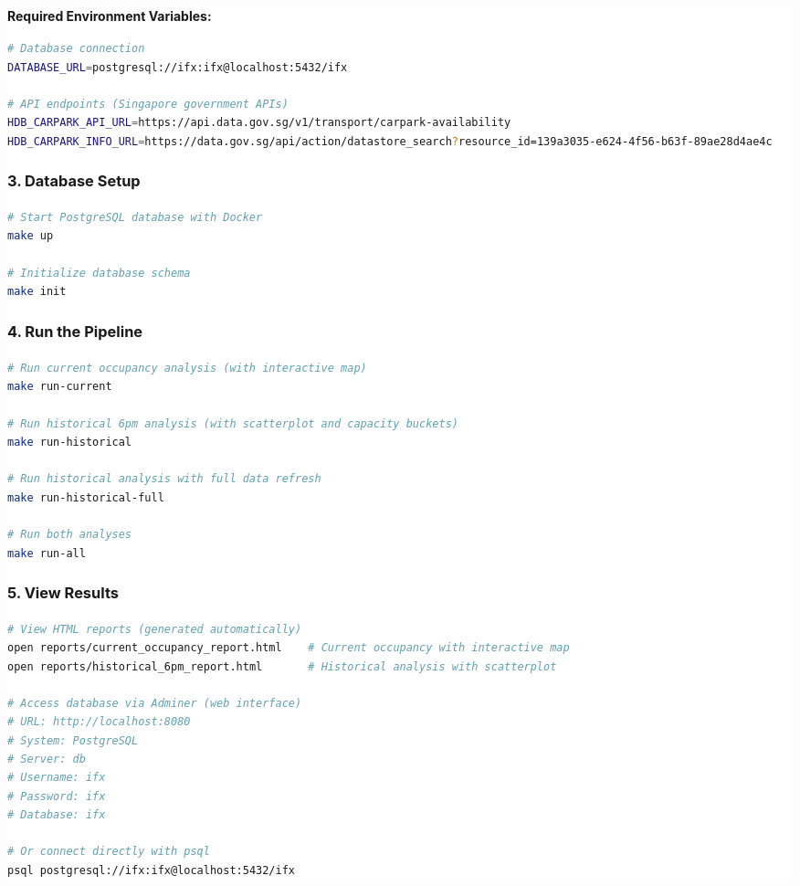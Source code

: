 **Required Environment Variables:**
```bash
# Database connection
DATABASE_URL=postgresql://ifx:ifx@localhost:5432/ifx

# API endpoints (Singapore government APIs)
HDB_CARPARK_API_URL=https://api.data.gov.sg/v1/transport/carpark-availability
HDB_CARPARK_INFO_URL=https://data.gov.sg/api/action/datastore_search?resource_id=139a3035-e624-4f56-b63f-89ae28d4ae4c
```

### 3. Database Setup

```bash
# Start PostgreSQL database with Docker
make up

# Initialize database schema
make init
```

### 4. Run the Pipeline

```bash
# Run current occupancy analysis (with interactive map)
make run-current

# Run historical 6pm analysis (with scatterplot and capacity buckets)
make run-historical

# Run historical analysis with full data refresh
make run-historical-full

# Run both analyses
make run-all
```

### 5. View Results

```bash
# View HTML reports (generated automatically)
open reports/current_occupancy_report.html    # Current occupancy with interactive map
open reports/historical_6pm_report.html       # Historical analysis with scatterplot

# Access database via Adminer (web interface)
# URL: http://localhost:8080
# System: PostgreSQL
# Server: db
# Username: ifx
# Password: ifx
# Database: ifx

# Or connect directly with psql
psql postgresql://ifx:ifx@localhost:5432/ifx
```
